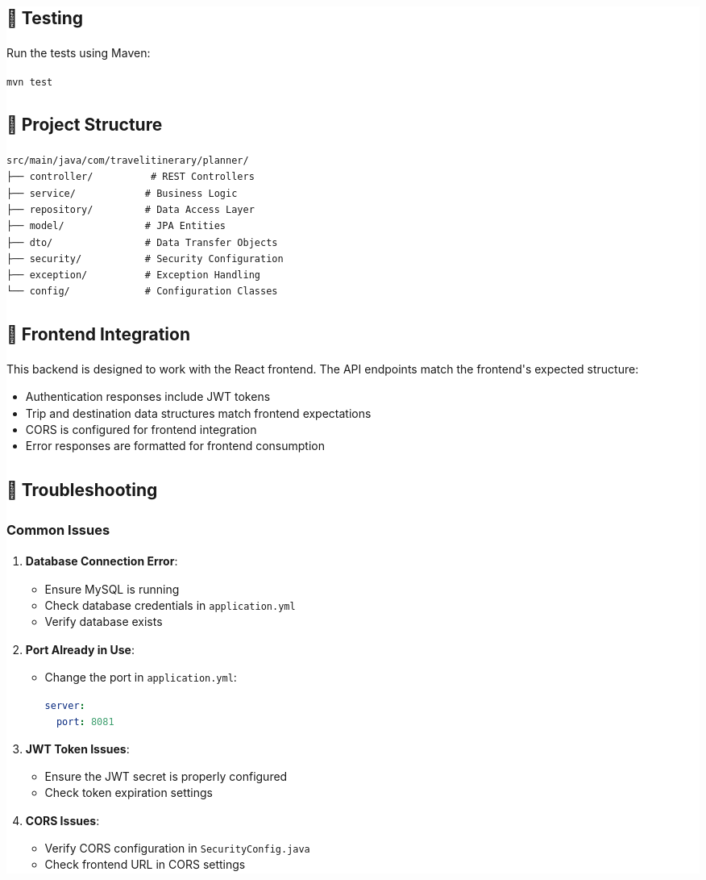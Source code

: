 ## 🧪 Testing

Run the tests using Maven:
```bash
mvn test
```

## 📁 Project Structure

```
src/main/java/com/travelitinerary/planner/
├── controller/          # REST Controllers
├── service/            # Business Logic
├── repository/         # Data Access Layer
├── model/              # JPA Entities
├── dto/                # Data Transfer Objects
├── security/           # Security Configuration
├── exception/          # Exception Handling
└── config/             # Configuration Classes
```

## 🔄 Frontend Integration

This backend is designed to work with the React frontend. The API endpoints match the frontend's expected structure:

- Authentication responses include JWT tokens
- Trip and destination data structures match frontend expectations
- CORS is configured for frontend integration
- Error responses are formatted for frontend consumption

## 🚨 Troubleshooting

### Common Issues

1. **Database Connection Error**:
   - Ensure MySQL is running
   - Check database credentials in `application.yml`
   - Verify database exists

2. **Port Already in Use**:
   - Change the port in `application.yml`:
     ```yaml
     server:
       port: 8081
     ```

3. **JWT Token Issues**:
   - Ensure the JWT secret is properly configured
   - Check token expiration settings

4. **CORS Issues**:
   - Verify CORS configuration in `SecurityConfig.java`
   - Check frontend URL in CORS settings
